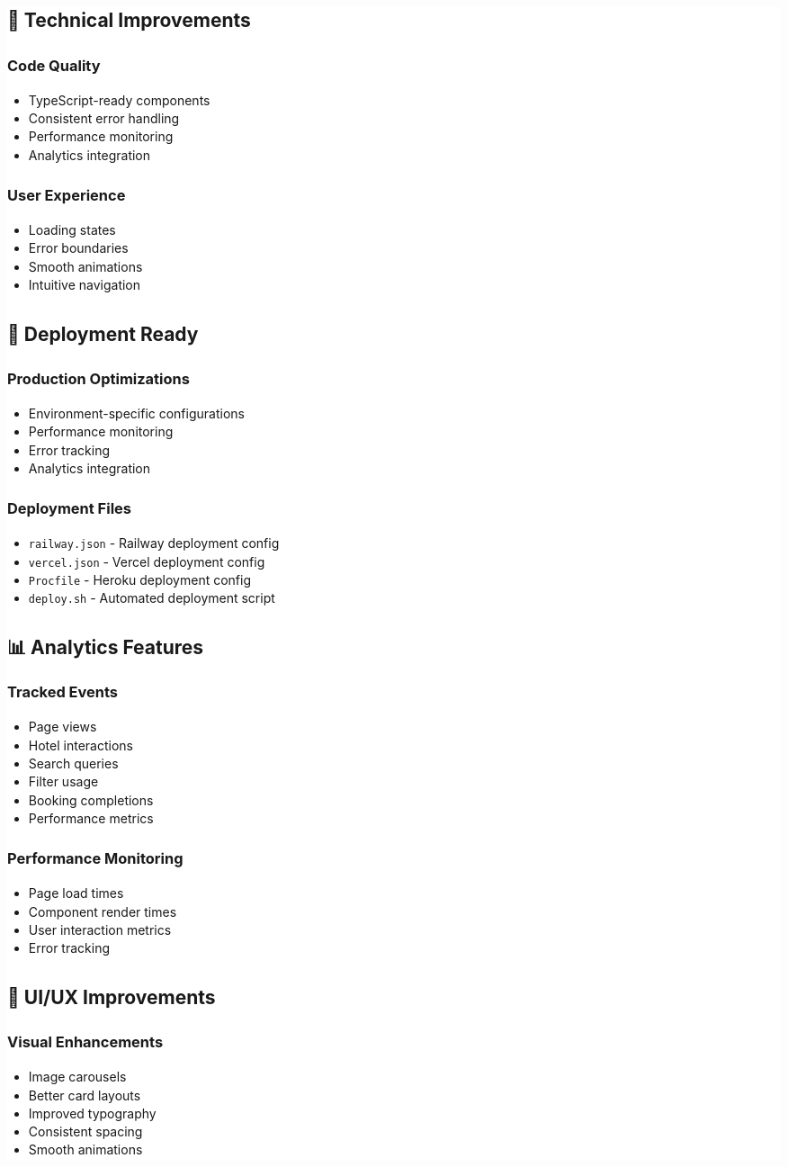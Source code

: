 ## 🔧 Technical Improvements

### Code Quality
- TypeScript-ready components
- Consistent error handling
- Performance monitoring
- Analytics integration

### User Experience
- Loading states
- Error boundaries
- Smooth animations
- Intuitive navigation

## 🚀 Deployment Ready

### Production Optimizations
- Environment-specific configurations
- Performance monitoring
- Error tracking
- Analytics integration

### Deployment Files
- `railway.json` - Railway deployment config
- `vercel.json` - Vercel deployment config
- `Procfile` - Heroku deployment config
- `deploy.sh` - Automated deployment script

## 📊 Analytics Features

### Tracked Events
- Page views
- Hotel interactions
- Search queries
- Filter usage
- Booking completions
- Performance metrics

### Performance Monitoring
- Page load times
- Component render times
- User interaction metrics
- Error tracking

## 🎨 UI/UX Improvements

### Visual Enhancements
- Image carousels
- Better card layouts
- Improved typography
- Consistent spacing
- Smooth animations
